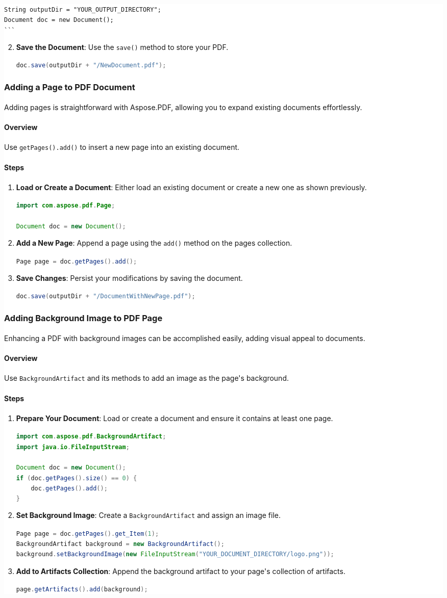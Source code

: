     String outputDir = "YOUR_OUTPUT_DIRECTORY";
    Document doc = new Document();
    ```
2. **Save the Document**: 
   Use the `save()` method to store your PDF.
    ```java
    doc.save(outputDir + "/NewDocument.pdf");
    ```

### Adding a Page to PDF Document
Adding pages is straightforward with Aspose.PDF, allowing you to expand existing documents effortlessly.
#### Overview
Use `getPages().add()` to insert a new page into an existing document.
#### Steps
1. **Load or Create a Document**:
   Either load an existing document or create a new one as shown previously.
    ```java
    import com.aspose.pdf.Page;
    
    Document doc = new Document();
    ```
2. **Add a New Page**: 
   Append a page using the `add()` method on the pages collection.
    ```java
    Page page = doc.getPages().add();
    ```
3. **Save Changes**:
   Persist your modifications by saving the document.
    ```java
    doc.save(outputDir + "/DocumentWithNewPage.pdf");
    ```

### Adding Background Image to PDF Page
Enhancing a PDF with background images can be accomplished easily, adding visual appeal to documents.
#### Overview
Use `BackgroundArtifact` and its methods to add an image as the page's background.
#### Steps
1. **Prepare Your Document**:
   Load or create a document and ensure it contains at least one page.
    ```java
    import com.aspose.pdf.BackgroundArtifact;
    import java.io.FileInputStream;

    Document doc = new Document();
    if (doc.getPages().size() == 0) {
        doc.getPages().add();
    }
    ```
2. **Set Background Image**:
   Create a `BackgroundArtifact` and assign an image file.
    ```java
    Page page = doc.getPages().get_Item(1);
    BackgroundArtifact background = new BackgroundArtifact();
    background.setBackgroundImage(new FileInputStream("YOUR_DOCUMENT_DIRECTORY/logo.png"));
    ```
3. **Add to Artifacts Collection**:
   Append the background artifact to your page's collection of artifacts.
    ```java
    page.getArtifacts().add(background);
    ```